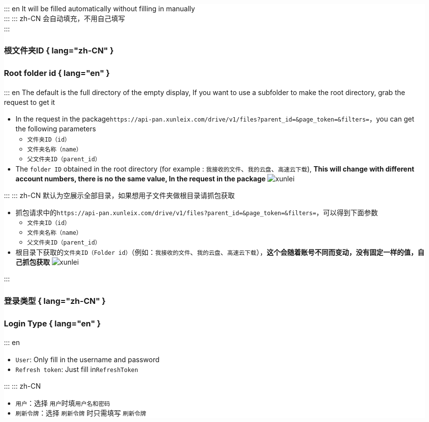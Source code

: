 ::: en
It will be filled automatically without filling in manually
<br/>
:::
::: zh-CN
会自动填充，不用自己填写
<br/>
:::

### 根文件夹ID { lang="zh-CN" }

### Root folder id { lang="en" }

::: en
The default is the full directory of the empty display, If you want to use a subfolder to make the root directory, grab the request to get it

- In the request in the package`https://api-pan.xunleix.com/drive/v1/files?parent_id=&page_token=&filters=`，you can get the following parameters
  - `文件夹ID（id）`
  - `文件夹名称（name）`
  - `父文件夹ID（parent_id）`
- The `folder ID` obtained in the root directory (for example : `我接收的文件`、`我的云盘`、`高速云下载`), **This will change with different account numbers, there is no the same value, In the request in the package**
  ![xunlei](/img/drivers/xunlei/xlx_name.jpg)

:::
::: zh-CN
默认为空展示全部目录，如果想用子文件夹做根目录请抓包获取

- 抓包请求中的`https://api-pan.xunleix.com/drive/v1/files?parent_id=&page_token=&filters=`，可以得到下面参数
  - `文件夹ID（id）`
  - `文件夹名称（name）`
  - `父文件夹ID（parent_id）`
- 根目录下获取的`文件夹ID（Folder id）`（例如：`我接收的文件`、`我的云盘`、`高速云下载`），**这个会随着账号不同而变动，没有固定一样的值，自己抓包获取**
  ![xunlei](/img/drivers/xunlei/xlx_name.jpg)

:::

### 登录类型 { lang="zh-CN" }

### Login Type { lang="en" }

::: en

- `User`: Only fill in the username and password
- `Refresh token`: Just fill in`RefreshToken`

:::
::: zh-CN

- `用户`：选择 `用户`时填`用户名和密码`
- `刷新令牌`：选择 `刷新令牌` 时只需填写 `刷新令牌`
